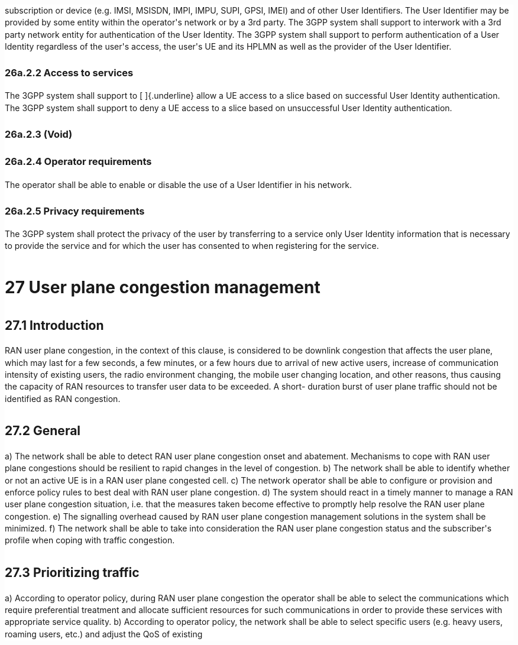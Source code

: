 subscription or device (e.g. IMSI, MSISDN, IMPI, IMPU, SUPI, GPSI, IMEI) and
of other User Identifiers.
The User Identifier may be provided by some entity within the operator's
network or by a 3rd party.
The 3GPP system shall support to interwork with a 3rd party network entity for
authentication of the User Identity.
The 3GPP system shall support to perform authentication of a User Identity
regardless of the user\'s access, the user\'s UE and its HPLMN as well as the
provider of the User Identifier.
### 26a.2.2 Access to services
The 3GPP system shall support to [ ]{.underline} allow a UE access to a slice
based on successful User Identity authentication.
The 3GPP system shall support to deny a UE access to a slice based on
unsuccessful User Identity authentication.
### 26a.2.3 (Void)
### 26a.2.4 Operator requirements
The operator shall be able to enable or disable the use of a User Identifier
in his network.
### 26a.2.5 Privacy requirements
The 3GPP system shall protect the privacy of the user by transferring to a
service only User Identity information that is necessary to provide the
service and for which the user has consented to when registering for the
service.
# 27 User plane congestion management
## 27.1 Introduction
RAN user plane congestion, in the context of this clause, is considered to be
downlink congestion that affects the user plane, which may last for a few
seconds, a few minutes, or a few hours due to arrival of new active users,
increase of communication intensity of existing users, the radio environment
changing, the mobile user changing location, and other reasons, thus causing
the capacity of RAN resources to transfer user data to be exceeded. A short-
duration burst of user plane traffic should not be identified as RAN
congestion.
## 27.2 General
a) The network shall be able to detect RAN user plane congestion onset and
abatement. Mechanisms to cope with RAN user plane congestions should be
resilient to rapid changes in the level of congestion.
b) The network shall be able to identify whether or not an active UE is in a
RAN user plane congested cell.
c) The network operator shall be able to configure or provision and enforce
policy rules to best deal with RAN user plane congestion.
d) The system should react in a timely manner to manage a RAN user plane
congestion situation, i.e. that the measures taken become effective to
promptly help resolve the RAN user plane congestion.
e) The signalling overhead caused by RAN user plane congestion management
solutions in the system shall be minimized.
f) The network shall be able to take into consideration the RAN user plane
congestion status and the subscriber\'s profile when coping with traffic
congestion.
## 27.3 Prioritizing traffic
a) According to operator policy, during RAN user plane congestion the operator
shall be able to select the communications which require preferential
treatment and allocate sufficient resources for such communications in order
to provide these services with appropriate service quality.
b) According to operator policy, the network shall be able to select specific
users (e.g. heavy users, roaming users, etc.) and adjust the QoS of existing